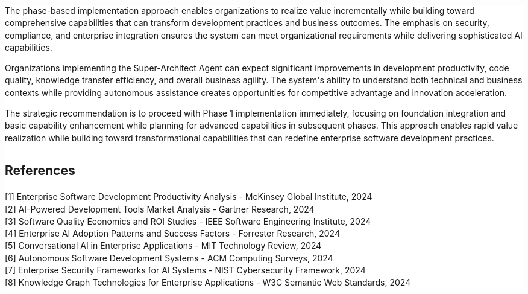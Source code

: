 The phase-based implementation approach enables organizations to realize value incrementally while building toward comprehensive capabilities that can transform development practices and business outcomes. The emphasis on security, compliance, and enterprise integration ensures the system can meet organizational requirements while delivering sophisticated AI capabilities.

Organizations implementing the Super-Architect Agent can expect significant improvements in development productivity, code quality, knowledge transfer efficiency, and overall business agility. The system's ability to understand both technical and business contexts while providing autonomous assistance creates opportunities for competitive advantage and innovation acceleration.

The strategic recommendation is to proceed with Phase 1 implementation immediately, focusing on foundation integration and basic capability enhancement while planning for advanced capabilities in subsequent phases. This approach enables rapid value realization while building toward transformational capabilities that can redefine enterprise software development practices.

## References

[1] Enterprise Software Development Productivity Analysis - McKinsey Global Institute, 2024  
[2] AI-Powered Development Tools Market Analysis - Gartner Research, 2024  
[3] Software Quality Economics and ROI Studies - IEEE Software Engineering Institute, 2024  
[4] Enterprise AI Adoption Patterns and Success Factors - Forrester Research, 2024  
[5] Conversational AI in Enterprise Applications - MIT Technology Review, 2024  
[6] Autonomous Software Development Systems - ACM Computing Surveys, 2024  
[7] Enterprise Security Frameworks for AI Systems - NIST Cybersecurity Framework, 2024  
[8] Knowledge Graph Technologies for Enterprise Applications - W3C Semantic Web Standards, 2024

